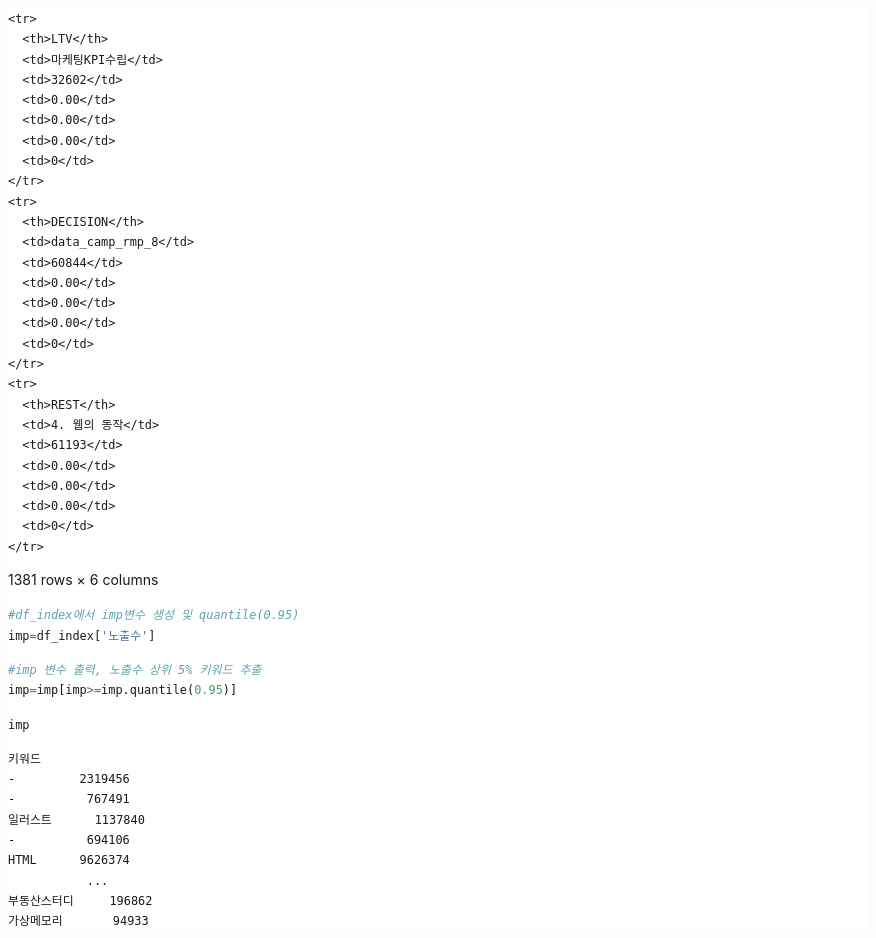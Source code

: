     <tr>
      <th>LTV</th>
      <td>마케팅KPI수립</td>
      <td>32602</td>
      <td>0.00</td>
      <td>0.00</td>
      <td>0.00</td>
      <td>0</td>
    </tr>
    <tr>
      <th>DECISION</th>
      <td>data_camp_rmp_8</td>
      <td>60844</td>
      <td>0.00</td>
      <td>0.00</td>
      <td>0.00</td>
      <td>0</td>
    </tr>
    <tr>
      <th>REST</th>
      <td>4. 웹의 동작</td>
      <td>61193</td>
      <td>0.00</td>
      <td>0.00</td>
      <td>0.00</td>
      <td>0</td>
    </tr>
  </tbody>
</table>
<p>1381 rows × 6 columns</p>
</div>




```python
#df_index에서 imp변수 생성 및 quantile(0.95)
imp=df_index['노출수']
```


```python
#imp 변수 출력, 노출수 상위 5% 키워드 추출
imp=imp[imp>=imp.quantile(0.95)]
```


```python
imp
```




    키워드
    -         2319456
    -          767491
    일러스트      1137840
    -          694106
    HTML      9626374
               ...   
    부동산스터디     196862
    가상메모리       94933
